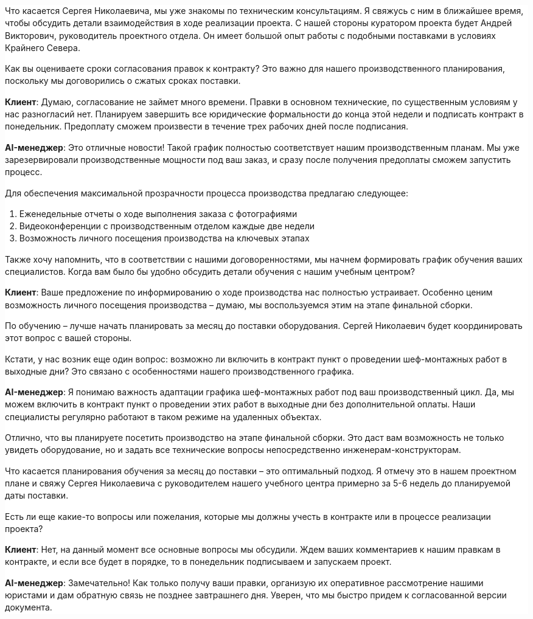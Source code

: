 Что касается Сергея Николаевича, мы уже знакомы по техническим консультациям. Я свяжусь с ним в ближайшее время, чтобы обсудить детали взаимодействия в ходе реализации проекта. С нашей стороны куратором проекта будет Андрей Викторович, руководитель проектного отдела. Он имеет большой опыт работы с подобными поставками в условиях Крайнего Севера.

Как вы оцениваете сроки согласования правок к контракту? Это важно для нашего производственного планирования, поскольку мы договорились о сжатых сроках поставки.

**Клиент**: Думаю, согласование не займет много времени. Правки в основном технические, по существенным условиям у нас разногласий нет. Планируем завершить все юридические формальности до конца этой недели и подписать контракт в понедельник. Предоплату сможем произвести в течение трех рабочих дней после подписания.

**AI-менеджер**: Это отличные новости! Такой график полностью соответствует нашим производственным планам. Мы уже зарезервировали производственные мощности под ваш заказ, и сразу после получения предоплаты сможем запустить процесс.

Для обеспечения максимальной прозрачности процесса производства предлагаю следующее:

1. Еженедельные отчеты о ходе выполнения заказа с фотографиями
2. Видеоконференции с производственным отделом каждые две недели
3. Возможность личного посещения производства на ключевых этапах

Также хочу напомнить, что в соответствии с нашими договоренностями, мы начнем формировать график обучения ваших специалистов. Когда вам было бы удобно обсудить детали обучения с нашим учебным центром?

**Клиент**: Ваше предложение по информированию о ходе производства нас полностью устраивает. Особенно ценим возможность личного посещения производства – думаю, мы воспользуемся этим на этапе финальной сборки.

По обучению – лучше начать планировать за месяц до поставки оборудования. Сергей Николаевич будет координировать этот вопрос с вашей стороны.

Кстати, у нас возник еще один вопрос: возможно ли включить в контракт пункт о проведении шеф-монтажных работ в выходные дни? Это связано с особенностями нашего производственного графика.

**AI-менеджер**: Я понимаю важность адаптации графика шеф-монтажных работ под ваш производственный цикл. Да, мы можем включить в контракт пункт о проведении этих работ в выходные дни без дополнительной оплаты. Наши специалисты регулярно работают в таком режиме на удаленных объектах.

Отлично, что вы планируете посетить производство на этапе финальной сборки. Это даст вам возможность не только увидеть оборудование, но и задать все технические вопросы непосредственно инженерам-конструкторам.

Что касается планирования обучения за месяц до поставки – это оптимальный подход. Я отмечу это в нашем проектном плане и свяжу Сергея Николаевича с руководителем нашего учебного центра примерно за 5-6 недель до планируемой даты поставки.

Есть ли еще какие-то вопросы или пожелания, которые мы должны учесть в контракте или в процессе реализации проекта?

**Клиент**: Нет, на данный момент все основные вопросы мы обсудили. Ждем ваших комментариев к нашим правкам в контракте, и если все будет в порядке, то в понедельник подписываем и запускаем проект.

**AI-менеджер**: Замечательно! Как только получу ваши правки, организую их оперативное рассмотрение нашими юристами и дам обратную связь не позднее завтрашнего дня. Уверен, что мы быстро придем к согласованной версии документа.
